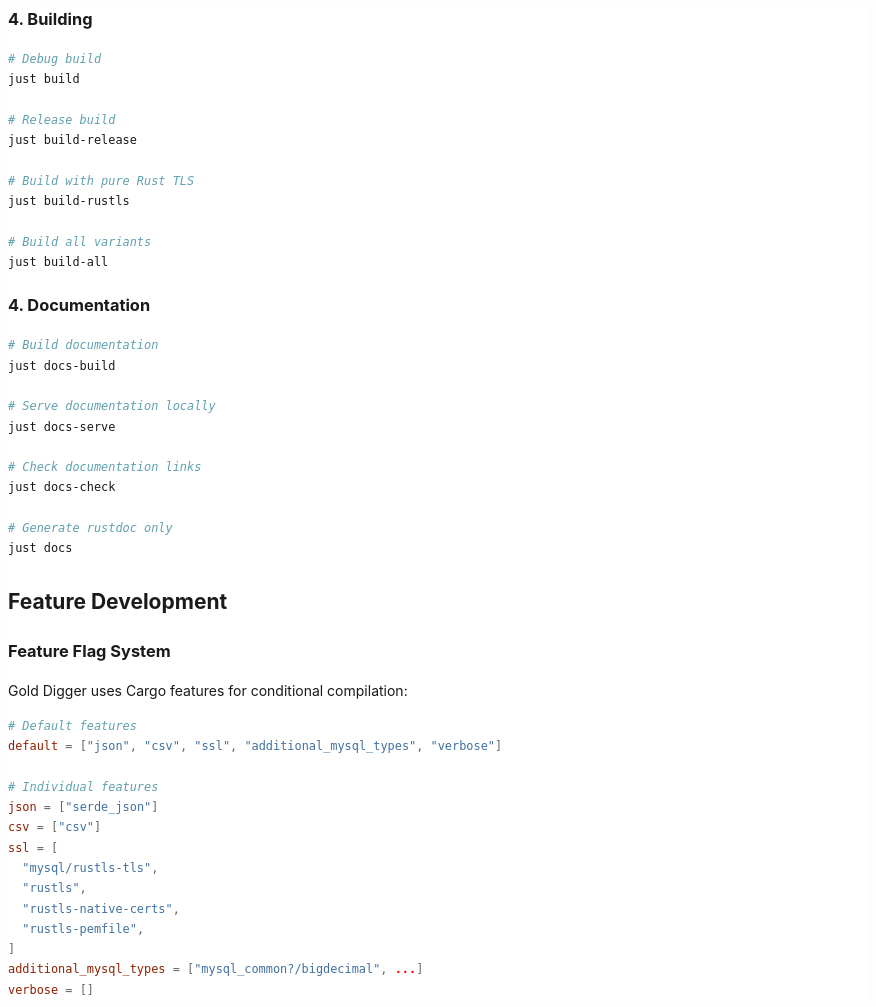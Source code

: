 ### 4. Building

```bash
# Debug build
just build

# Release build
just build-release

# Build with pure Rust TLS
just build-rustls

# Build all variants
just build-all
```

### 4. Documentation

```bash
# Build documentation
just docs-build

# Serve documentation locally
just docs-serve

# Check documentation links
just docs-check

# Generate rustdoc only
just docs
```

## Feature Development

### Feature Flag System

Gold Digger uses Cargo features for conditional compilation:

```toml
# Default features
default = ["json", "csv", "ssl", "additional_mysql_types", "verbose"]

# Individual features
json = ["serde_json"]
csv = ["csv"]
ssl = [
  "mysql/rustls-tls",
  "rustls",
  "rustls-native-certs",
  "rustls-pemfile",
]
additional_mysql_types = ["mysql_common?/bigdecimal", ...]
verbose = []
```
